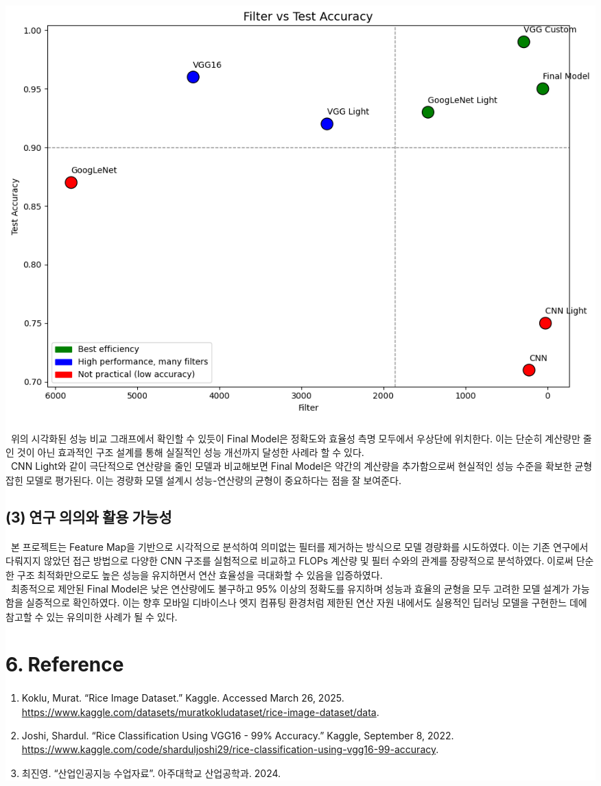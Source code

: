 ![alt text](/assets/images/cnnproject_final_filter.png)<br/>

&nbsp;&nbsp;위의 시각화된 성능 비교 그래프에서 확인할 수 있듯이 Final Model은 정확도와 효율성 측명 모두에서 우상단에 위치한다. 이는 단순히 계산량만 줄인 것이 아닌 효과적인 구조 설계를 통해 실질적인 성능 개선까지 달성한 사례라 할 수 있다.<br/>
&nbsp;&nbsp;CNN Light와 같이 극단적으로 연산량을 줄인 모델과 비교해보면 Final Model은 약간의 계산량을 추가함으로써 현실적인 성능 수준을 확보한 균형 잡힌 모델로 평가된다. 이는 경량화 모델 설계시 성능-연산량의 균형이 중요하다는 점을 잘 보여준다.<br/>

## (3) 연구 의의와 활용 가능성
&nbsp;&nbsp;본 프로젝트는 Feature Map을 기반으로 시각적으로 분석하여 의미없는 필터를 제거하는 방식으로 모델 경량화를 시도하였다. 이는 기존 연구에서 다뤄지지 않았던 접근 방법으로 다양한 CNN 구조를 실험적으로 비교하고 FLOPs 계산량 및 필터 수와의 관계를 장량적으로 분석하였다. 이로써 단순한 구조 최적화만으로도 높은 성능을 유지하면서 연산 효율성을 극대화할 수 있음을 입증하였다.<br/>
&nbsp;&nbsp;최종적으로 제안된 Final Model은 낮은 연산량에도 불구하고 95% 이상의 정확도를 유지하며 성능과 효율의 균형을 모두 고려한 모델 설계가 가능함을 실증적으로 확인하였다. 이는 향후 모바일 디바이스나 엣지 컴퓨팅 환경처럼 제한된 연산 자원 내에서도 실용적인 딥러닝 모델을 구현한느 데에 참고할 수 있는 유의미한 사례가 될 수 있다.<br/>

# 6. Reference
1. Koklu, Murat. “Rice Image Dataset.” Kaggle. Accessed March 26, 2025. https://www.kaggle.com/datasets/muratkokludataset/rice-image-dataset/data.

2. Joshi, Shardul. “Rice Classification Using VGG16 - 99% Accuracy.” Kaggle, September 8, 2022. https://www.kaggle.com/code/sharduljoshi29/rice-classification-using-vgg16-99-accuracy.

3. 최진영. “산업인공지능 수업자료”. 아주대학교 산업공학과. 2024.